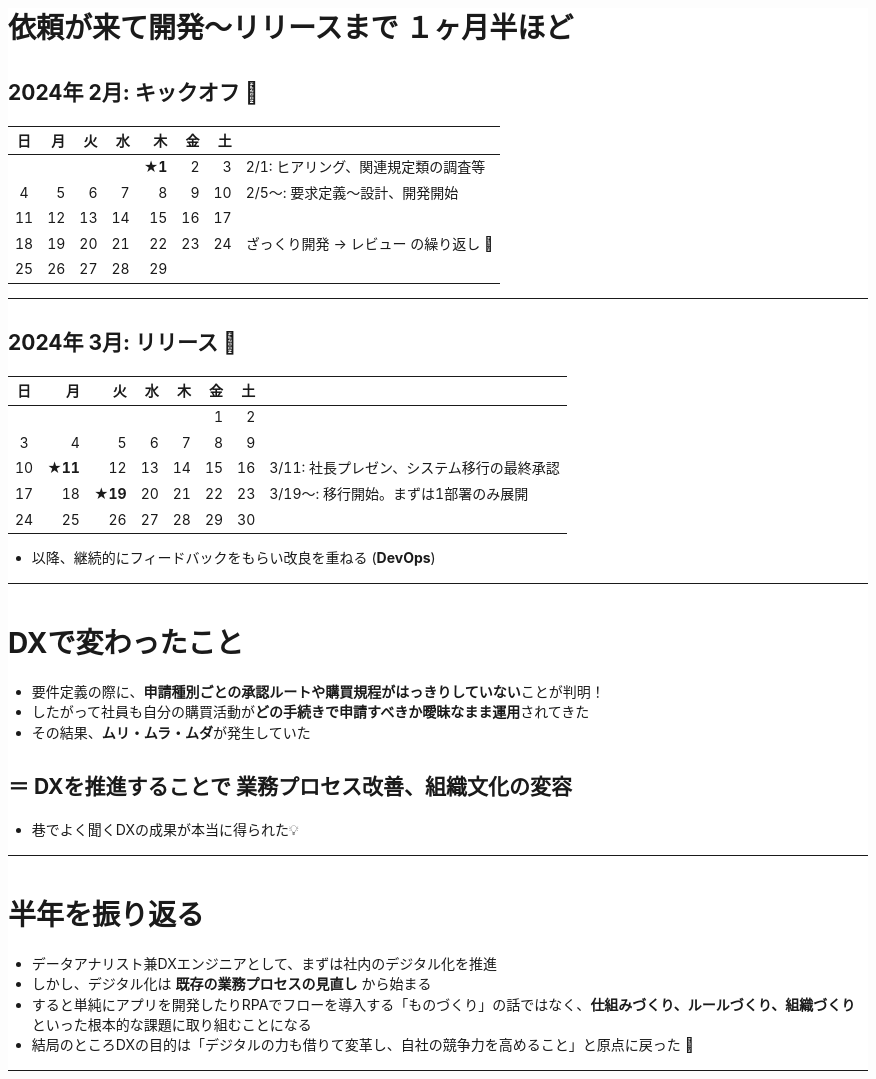 # 依頼が来て開発～リリースまで １ヶ月半ほど

## **2024年 2月**: キックオフ :seedling:

| 日 | 月 | 火 | 水 | 木 | 金 | 土 | |
|:--:|---:|---:|---:|---:|---:|---:|:---|
|    |    |    |    | **★1** |  2 |  3 | 2/1: ヒアリング、関連規定類の調査等 |
|  4 |  5 |  6 |  7 |  8 |  9 | 10 | 2/5～: 要求定義～設計、開発開始 |
| 11 | 12 | 13 | 14 | 15 | 16 | 17 | |
| 18 | 19 | 20 | 21 | 22 | 23 | 24 | ざっくり開発 → レビュー の繰り返し :arrows_counterclockwise: |
| 25 | 26 | 27 | 28 | 29 |    |    | |


---

## **2024年 3月**: リリース :tada:

| 日 | 月 | 火 | 水 | 木 | 金 | 土 | |
|:--:|---:|---:|---:|---:|---:|---:|:---|
|    |    |    |    |   |  1 |  2 | |
|  3 |  4 |  5 |  6 |  7 |  8 |  9 | |
| 10 | **★11** | 12 | 13 | 14 | 15 | 16 | 3/11: 社長プレゼン、システム移行の最終承認 |
| 17 | 18 | **★19** | 20 | 21 | 22 | 23 | 3/19～: 移行開始。まずは1部署のみ展開 |
| 24 | 25 | 26 | 27 | 28 | 29 | 30 |  |

- 以降、継続的にフィードバックをもらい改良を重ねる (**DevOps**)

---

# DXで変わったこと
- 要件定義の際に、**申請種別ごとの承認ルートや購買規程がはっきりしていない**ことが判明！
- したがって社員も自分の購買活動が**どの手続きで申請すべきか曖昧なまま運用**されてきた
- その結果、**ムリ・ムラ・ムダ**が発生していた

## ＝ DXを推進することで **業務プロセス改善**、**組織文化の変容** 
- 巷でよく聞くDXの成果が本当に得られた:bulb:

---

# 半年を振り返る
- データアナリスト兼DXエンジニアとして、まずは社内のデジタル化を推進
- しかし、デジタル化は **既存の業務プロセスの見直し** から始まる
- すると単純にアプリを開発したりRPAでフローを導入する「ものづくり」の話ではなく、**仕組みづくり、ルールづくり、組織づくり**といった根本的な課題に取り組むことになる
- 結局のところDXの目的は「デジタルの力も借りて変革し、自社の競争力を高めること」と原点に戻った :dart:

---